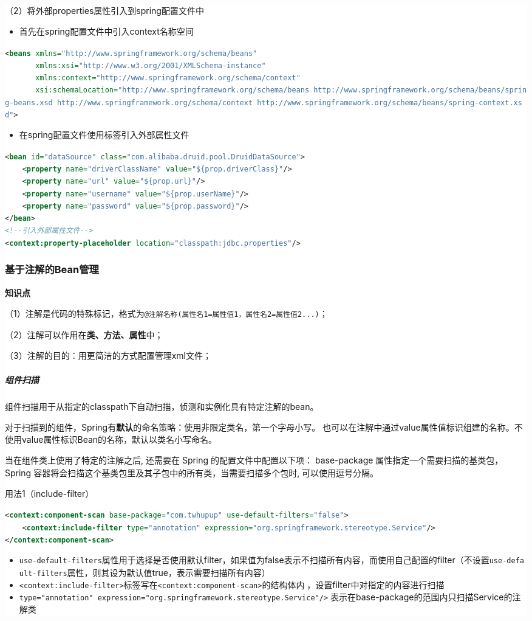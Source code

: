 （2）将外部properties属性引入到spring配置文件中

* 首先在spring配置文件中引入context名称空间

```xml
<beans xmlns="http://www.springframework.org/schema/beans"
       xmlns:xsi="http://www.w3.org/2001/XMLSchema-instance"
       xmlns:context="http://www.springframework.org/schema/context"
       xsi:schemaLocation="http://www.springframework.org/schema/beans http://www.springframework.org/schema/beans/spring-beans.xsd http://www.springframework.org/schema/context http://www.springframework.org/schema/beans/spring-context.xsd">
```

* 在spring配置文件使用标签引入外部属性文件

```xml
<bean id="dataSource" class="com.alibaba.druid.pool.DruidDataSource">
    <property name="driverClassName" value="${prop.driverClass}"/>
    <property name="url" value="${prop.url}"/>
    <property name="username" value="${prop.userName}"/>
    <property name="password" value="${prop.password}"/>
</bean>
<!--引入外部属性文件-->
<context:property-placeholder location="classpath:jdbc.properties"/>
```



### 基于注解的Bean管理

**知识点**

（1）注解是代码的特殊标记，格式为`@注解名称(属性名1=属性值1，属性名2=属性值2...)`；

（2）注解可以作用在**类、方法、属性**中；

（3）注解的目的：用更简洁的方式配置管理xml文件；



##### 组件扫描

组件扫描用于从指定的classpath下自动扫描，侦测和实例化具有特定注解的bean。

对于扫描到的组件，Spring有**默认**的命名策略：使用非限定类名，第一个字母小写。
也可以在注解中通过value属性值标识组建的名称。不使用value属性标识Bean的名称，默认以类名小写命名。

当在组件类上使用了特定的注解之后, 还需要在 Spring 的配置文件中配置以下项：
base-package 属性指定一个需要扫描的基类包，Spring 容器将会扫描这个基类包里及其子包中的所有类，当需要扫描多个包时, 可以使用逗号分隔。

用法1（include-filter）

```xml
<context:component-scan base-package="com.twhupup" use-default-filters="false">
    <context:include-filter type="annotation" expression="org.springframework.stereotype.Service"/>
</context:component-scan>
```

- `use-default-filters`属性用于选择是否使用默认filter，如果值为false表示不扫描所有内容，而使用自己配置的filter（不设置`use-default-filters`属性，则其设为默认值true，表示需要扫描所有内容）
- `<context:include-filter>`标签写在`<context:component-scan>`的结构体内 ，设置filter中对指定的内容进行扫描
- `type="annotation" expression="org.springframework.stereotype.Service"/>` 表示在base-package的范围内只扫描Service的注解类
